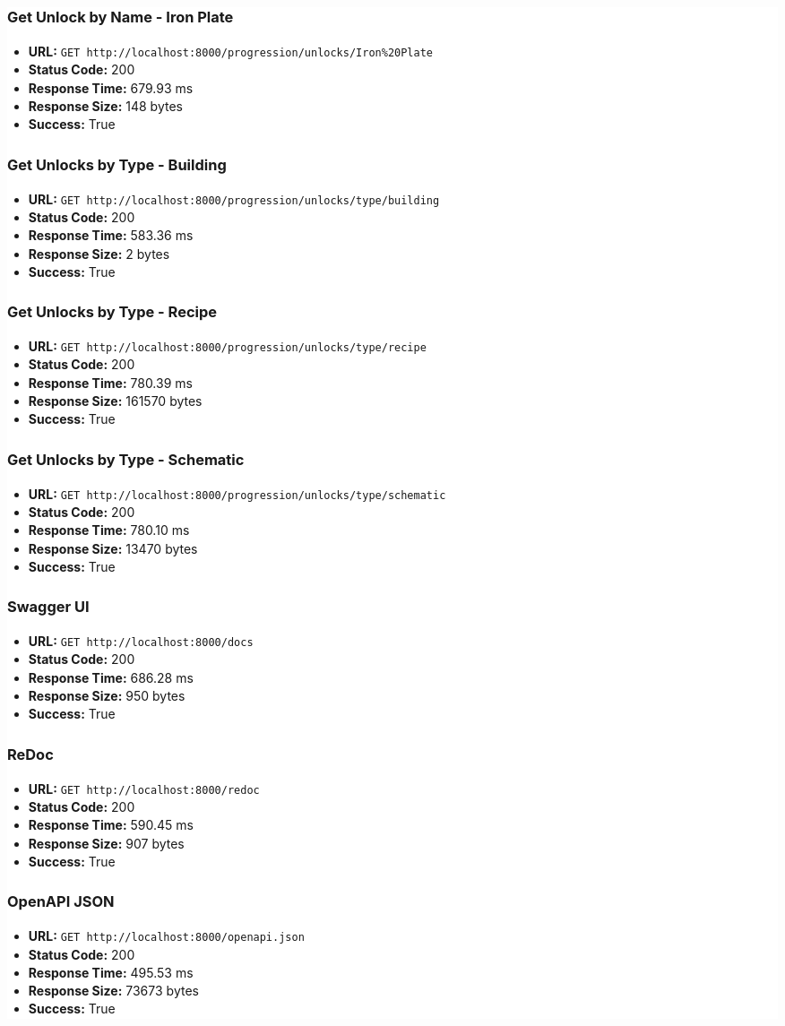 ### Get Unlock by Name - Iron Plate

- **URL:** `GET http://localhost:8000/progression/unlocks/Iron%20Plate`
- **Status Code:** 200
- **Response Time:** 679.93 ms
- **Response Size:** 148 bytes
- **Success:** True

### Get Unlocks by Type - Building

- **URL:** `GET http://localhost:8000/progression/unlocks/type/building`
- **Status Code:** 200
- **Response Time:** 583.36 ms
- **Response Size:** 2 bytes
- **Success:** True

### Get Unlocks by Type - Recipe

- **URL:** `GET http://localhost:8000/progression/unlocks/type/recipe`
- **Status Code:** 200
- **Response Time:** 780.39 ms
- **Response Size:** 161570 bytes
- **Success:** True

### Get Unlocks by Type - Schematic

- **URL:** `GET http://localhost:8000/progression/unlocks/type/schematic`
- **Status Code:** 200
- **Response Time:** 780.10 ms
- **Response Size:** 13470 bytes
- **Success:** True

### Swagger UI

- **URL:** `GET http://localhost:8000/docs`
- **Status Code:** 200
- **Response Time:** 686.28 ms
- **Response Size:** 950 bytes
- **Success:** True

### ReDoc

- **URL:** `GET http://localhost:8000/redoc`
- **Status Code:** 200
- **Response Time:** 590.45 ms
- **Response Size:** 907 bytes
- **Success:** True

### OpenAPI JSON

- **URL:** `GET http://localhost:8000/openapi.json`
- **Status Code:** 200
- **Response Time:** 495.53 ms
- **Response Size:** 73673 bytes
- **Success:** True

